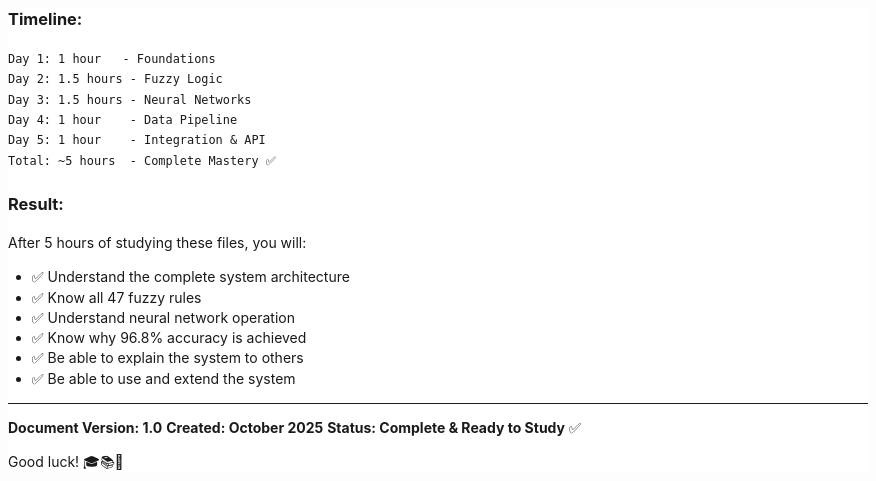 ### Timeline:
```
Day 1: 1 hour   - Foundations
Day 2: 1.5 hours - Fuzzy Logic
Day 3: 1.5 hours - Neural Networks
Day 4: 1 hour    - Data Pipeline
Day 5: 1 hour    - Integration & API
Total: ~5 hours  - Complete Mastery ✅
```

### Result:
After 5 hours of studying these files, you will:
- ✅ Understand the complete system architecture
- ✅ Know all 47 fuzzy rules
- ✅ Understand neural network operation
- ✅ Know why 96.8% accuracy is achieved
- ✅ Be able to explain the system to others
- ✅ Be able to use and extend the system

---

**Document Version: 1.0**
**Created: October 2025**
**Status: Complete & Ready to Study** ✅

Good luck! 🎓📚🚀

